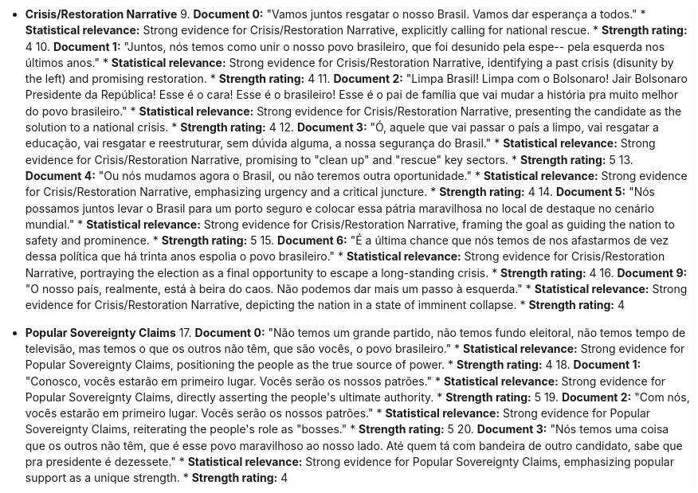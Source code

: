 *   **Crisis/Restoration Narrative**
    9.  **Document 0:** "Vamos juntos resgatar o nosso Brasil. Vamos dar esperança a todos."
        *   **Statistical relevance:** Strong evidence for Crisis/Restoration Narrative, explicitly calling for national rescue.
        *   **Strength rating:** 4
    10. **Document 1:** "Juntos, nós temos como unir o nosso povo brasileiro, que foi desunido pela espe-- pela esquerda nos últimos anos."
        *   **Statistical relevance:** Strong evidence for Crisis/Restoration Narrative, identifying a past crisis (disunity by the left) and promising restoration.
        *   **Strength rating:** 4
    11. **Document 2:** "Limpa Brasil! Limpa com o Bolsonaro! Jair Bolsonaro Presidente da República! Esse é o cara! Esse é o brasileiro! Esse é o pai de família que vai mudar a história pra muito melhor do povo brasileiro."
        *   **Statistical relevance:** Strong evidence for Crisis/Restoration Narrative, presenting the candidate as the solution to a national crisis.
        *   **Strength rating:** 4
    12. **Document 3:** "Ó, aquele que vai passar o país a limpo, vai resgatar a educação, vai resgatar e reestruturar, sem dúvida alguma, a nossa segurança do Brasil."
        *   **Statistical relevance:** Strong evidence for Crisis/Restoration Narrative, promising to "clean up" and "rescue" key sectors.
        *   **Strength rating:** 5
    13. **Document 4:** "Ou nós mudamos agora o Brasil, ou não teremos outra oportunidade."
        *   **Statistical relevance:** Strong evidence for Crisis/Restoration Narrative, emphasizing urgency and a critical juncture.
        *   **Strength rating:** 4
    14. **Document 5:** "Nós possamos juntos levar o Brasil para um porto seguro e colocar essa pátria maravilhosa no local de destaque no cenário mundial."
        *   **Statistical relevance:** Strong evidence for Crisis/Restoration Narrative, framing the goal as guiding the nation to safety and prominence.
        *   **Strength rating:** 5
    15. **Document 6:** "É a última chance que nós temos de nos afastarmos de vez dessa política que há trinta anos espolia o povo brasileiro."
        *   **Statistical relevance:** Strong evidence for Crisis/Restoration Narrative, portraying the election as a final opportunity to escape a long-standing crisis.
        *   **Strength rating:** 4
    16. **Document 9:** "O nosso país, realmente, está à beira do caos. Não podemos dar mais um passo à esquerda."
        *   **Statistical relevance:** Strong evidence for Crisis/Restoration Narrative, depicting the nation in a state of imminent collapse.
        *   **Strength rating:** 4

*   **Popular Sovereignty Claims**
    17. **Document 0:** "Não temos um grande partido, não temos fundo eleitoral, não temos tempo de televisão, mas temos o que os outros não têm, que são vocês, o povo brasileiro."
        *   **Statistical relevance:** Strong evidence for Popular Sovereignty Claims, positioning the people as the true source of power.
        *   **Strength rating:** 4
    18. **Document 1:** "Conosco, vocês estarão em primeiro lugar. Vocês serão os nossos patrões."
        *   **Statistical relevance:** Strong evidence for Popular Sovereignty Claims, directly asserting the people's ultimate authority.
        *   **Strength rating:** 5
    19. **Document 2:** "Com nós, vocês estarão em primeiro lugar. Vocês serão os nossos patrões."
        *   **Statistical relevance:** Strong evidence for Popular Sovereignty Claims, reiterating the people's role as "bosses."
        *   **Strength rating:** 5
    20. **Document 3:** "Nós temos uma coisa que os outros não têm, que é esse povo maravilhoso ao nosso lado. Até quem tá com bandeira de outro candidato, sabe que pra presidente é dezessete."
        *   **Statistical relevance:** Strong evidence for Popular Sovereignty Claims, emphasizing popular support as a unique strength.
        *   **Strength rating:** 4